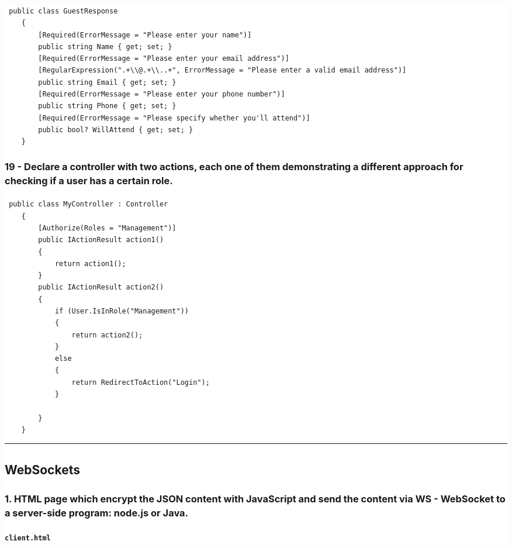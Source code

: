 ```
 public class GuestResponse
    {
        [Required(ErrorMessage = "Please enter your name")]
        public string Name { get; set; }
        [Required(ErrorMessage = "Please enter your email address")]
        [RegularExpression(".+\\@.+\\..+", ErrorMessage = "Please enter a valid email address")]
        public string Email { get; set; }
        [Required(ErrorMessage = "Please enter your phone number")]
        public string Phone { get; set; }
        [Required(ErrorMessage = "Please specify whether you'll attend")]
        public bool? WillAttend { get; set; }
    }
```

### 19 - Declare a controller with two actions, each one of them demonstrating a different approach for checking if a user has a certain role.

```
 public class MyController : Controller
    {
        [Authorize(Roles = "Management")]
        public IActionResult action1()
        {
            return action1();
        }
        public IActionResult action2()
        {
            if (User.IsInRole("Management"))
            {
                return action2();
            }
            else
            {
                return RedirectToAction("Login");
            }

        }
    }
```

---

## WebSockets

### 1. HTML page which encrypt the JSON content with JavaScript and send the content via WS - WebSocket to a server-side program: node.js or Java.

#### `client.html`
